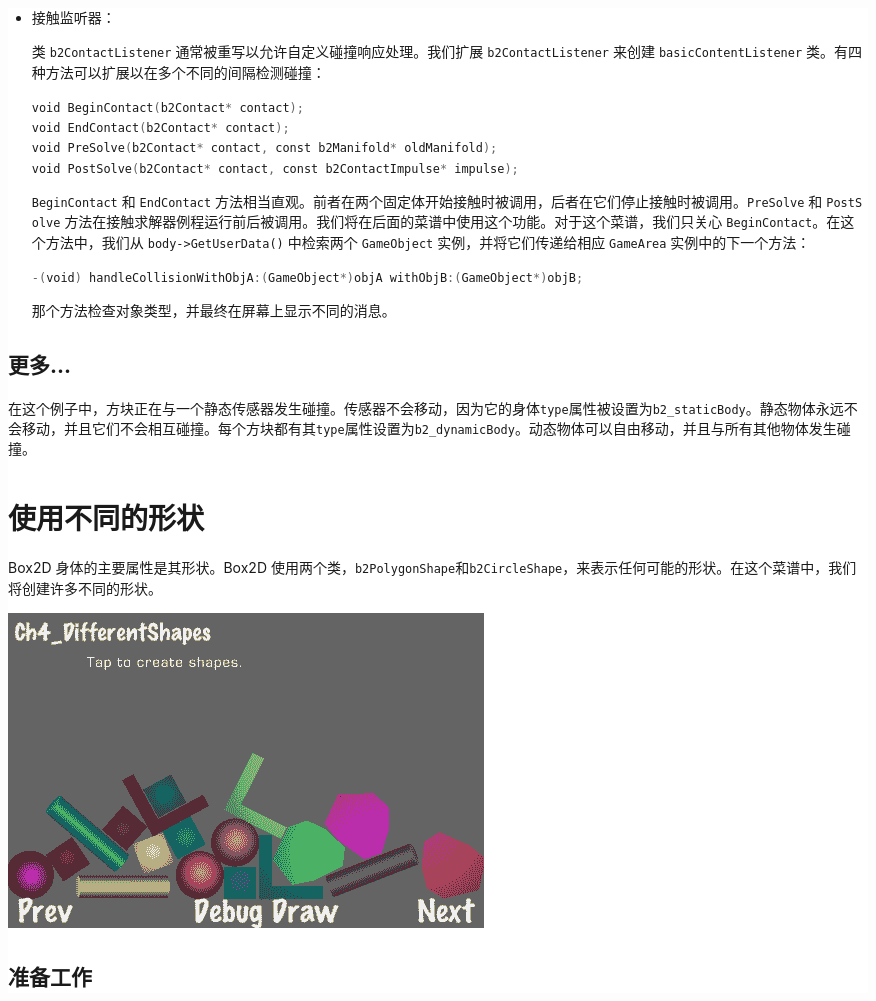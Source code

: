 +   接触监听器：

    类 `b2ContactListener` 通常被重写以允许自定义碰撞响应处理。我们扩展 `b2ContactListener` 来创建 `basicContentListener` 类。有四种方法可以扩展以在多个不同的间隔检测碰撞：

    ```swift
    void BeginContact(b2Contact* contact);
    void EndContact(b2Contact* contact);
    void PreSolve(b2Contact* contact, const b2Manifold* oldManifold);
    void PostSolve(b2Contact* contact, const b2ContactImpulse* impulse);

    ```

    `BeginContact` 和 `EndContact` 方法相当直观。前者在两个固定体开始接触时被调用，后者在它们停止接触时被调用。`PreSolve` 和 `PostSolve` 方法在接触求解器例程运行前后被调用。我们将在后面的菜谱中使用这个功能。对于这个菜谱，我们只关心 `BeginContact`。在这个方法中，我们从 `body->GetUserData()` 中检索两个 `GameObject` 实例，并将它们传递给相应 `GameArea` 实例中的下一个方法：

    ```swift
    -(void) handleCollisionWithObjA:(GameObject*)objA withObjB:(GameObject*)objB;

    ```

    那个方法检查对象类型，并最终在屏幕上显示不同的消息。

## 更多...

在这个例子中，方块正在与一个静态传感器发生碰撞。传感器不会移动，因为它的身体`type`属性被设置为`b2_staticBody`。静态物体永远不会移动，并且它们不会相互碰撞。每个方块都有其`type`属性设置为`b2_dynamicBody`。动态物体可以自由移动，并且与所有其他物体发生碰撞。

# 使用不同的形状

Box2D 身体的主要属性是其形状。Box2D 使用两个类，`b2PolygonShape`和`b2CircleShape`，来表示任何可能的形状。在这个菜谱中，我们将创建许多不同的形状。

![使用不同的形状](img/4002_04_04.jpg)

## 准备工作
